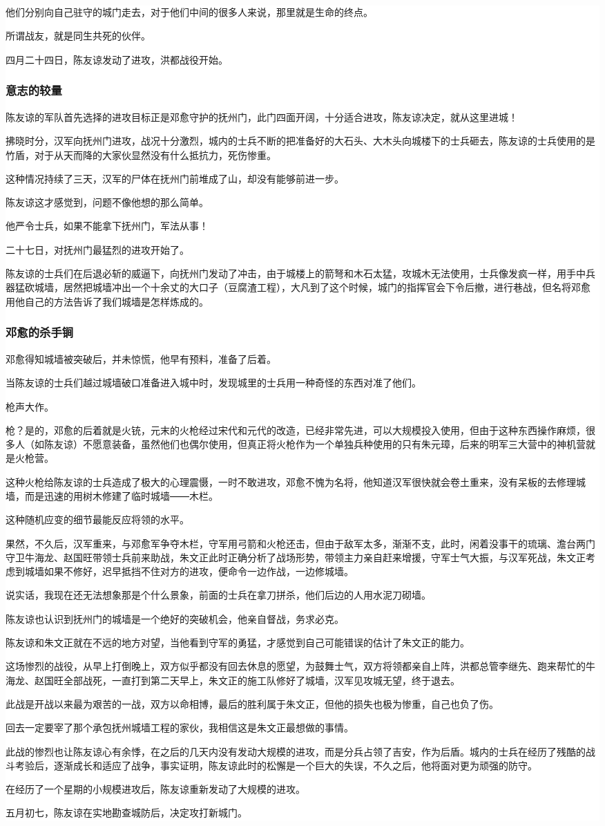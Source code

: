 他们分别向自己驻守的城门走去，对于他们中间的很多人来说，那里就是生命的终点。
            
所谓战友，就是同生共死的伙伴。
            
四月二十四日，陈友谅发动了进攻，洪都战役开始。
            

### 意志的较量

            
陈友谅的军队首先选择的进攻目标正是邓愈守护的抚州门，此门四面开阔，十分适合进攻，陈友谅决定，就从这里进城！
            
拂晓时分，汉军向抚州门进攻，战况十分激烈，城内的士兵不断的把准备好的大石头、大木头向城楼下的士兵砸去，陈友谅的士兵使用的是竹盾，对于从天而降的大家伙显然没有什么抵抗力，死伤惨重。
            
这种情况持续了三天，汉军的尸体在抚州门前堆成了山，却没有能够前进一步。
            
陈友谅这才感觉到，问题不像他想的那么简单。
            
他严令士兵，如果不能拿下抚州门，军法从事！
            
二十七日，对抚州门最猛烈的进攻开始了。
            
陈友谅的士兵们在后退必斩的威逼下，向抚州门发动了冲击，由于城楼上的箭弩和木石太猛，攻城木无法使用，士兵像发疯一样，用手中兵器猛砍城墙，居然把城墙冲出一个十余丈的大口子（豆腐渣工程），大凡到了这个时候，城门的指挥官会下令后撤，进行巷战，但名将邓愈用他自己的方法告诉了我们城墙是怎样炼成的。
            

### 邓愈的杀手锏

            
邓愈得知城墙被突破后，并未惊慌，他早有预料，准备了后着。
            
当陈友谅的士兵们越过城墙破口准备进入城中时，发现城里的士兵用一种奇怪的东西对准了他们。
            
枪声大作。
            
枪？是的，邓愈的后着就是火铳，元末的火枪经过宋代和元代的改造，已经非常先进，可以大规模投入使用，但由于这种东西操作麻烦，很多人（如陈友谅）不愿意装备，虽然他们也偶尔使用，但真正将火枪作为一个单独兵种使用的只有朱元璋，后来的明军三大营中的神机营就是火枪营。
            
这种火枪给陈友谅的士兵造成了极大的心理震慑，一时不敢进攻，邓愈不愧为名将，他知道汉军很快就会卷土重来，没有呆板的去修理城墙，而是迅速的用树木修建了临时城墙——木栏。
            
这种随机应变的细节最能反应将领的水平。
            
果然，不久后，汉军重来，与邓愈军争夺木栏，守军用弓箭和火枪还击，但由于敌军太多，渐渐不支，此时，闲着没事干的琉璃、澹台两门守卫牛海龙、赵国旺带领士兵前来助战，朱文正此时正确分析了战场形势，带领主力亲自赶来增援，守军士气大振，与汉军死战，朱文正考虑到城墙如果不修好，迟早抵挡不住对方的进攻，便命令一边作战，一边修城墙。
            
说实话，我现在还无法想象那是个什么景象，前面的士兵在拿刀拼杀，他们后边的人用水泥刀砌墙。
            
陈友谅也认识到抚州门的城墙是一个绝好的突破机会，他亲自督战，务求必克。
            
陈友谅和朱文正就在不远的地方对望，当他看到守军的勇猛，才感觉到自己可能错误的估计了朱文正的能力。
            
这场惨烈的战役，从早上打倒晚上，双方似乎都没有回去休息的愿望，为鼓舞士气，双方将领都亲自上阵，洪都总管李继先、跑来帮忙的牛海龙、赵国旺全部战死，一直打到第二天早上，朱文正的施工队修好了城墙，汉军见攻城无望，终于退去。
            
此战是开战以来最为艰苦的一战，双方以命相博，最后的胜利属于朱文正，但他的损失也极为惨重，自己也负了伤。
            
回去一定要宰了那个承包抚州城墙工程的家伙，我相信这是朱文正最想做的事情。
            
此战的惨烈也让陈友谅心有余悸，在之后的几天内没有发动大规模的进攻，而是分兵占领了吉安，作为后盾。城内的士兵在经历了残酷的战斗考验后，逐渐成长和适应了战争，事实证明，陈友谅此时的松懈是一个巨大的失误，不久之后，他将面对更为顽强的防守。
            
在经历了一个星期的小规模进攻后，陈友谅重新发动了大规模的进攻。
            
五月初七，陈友谅在实地勘查城防后，决定攻打新城门。
            